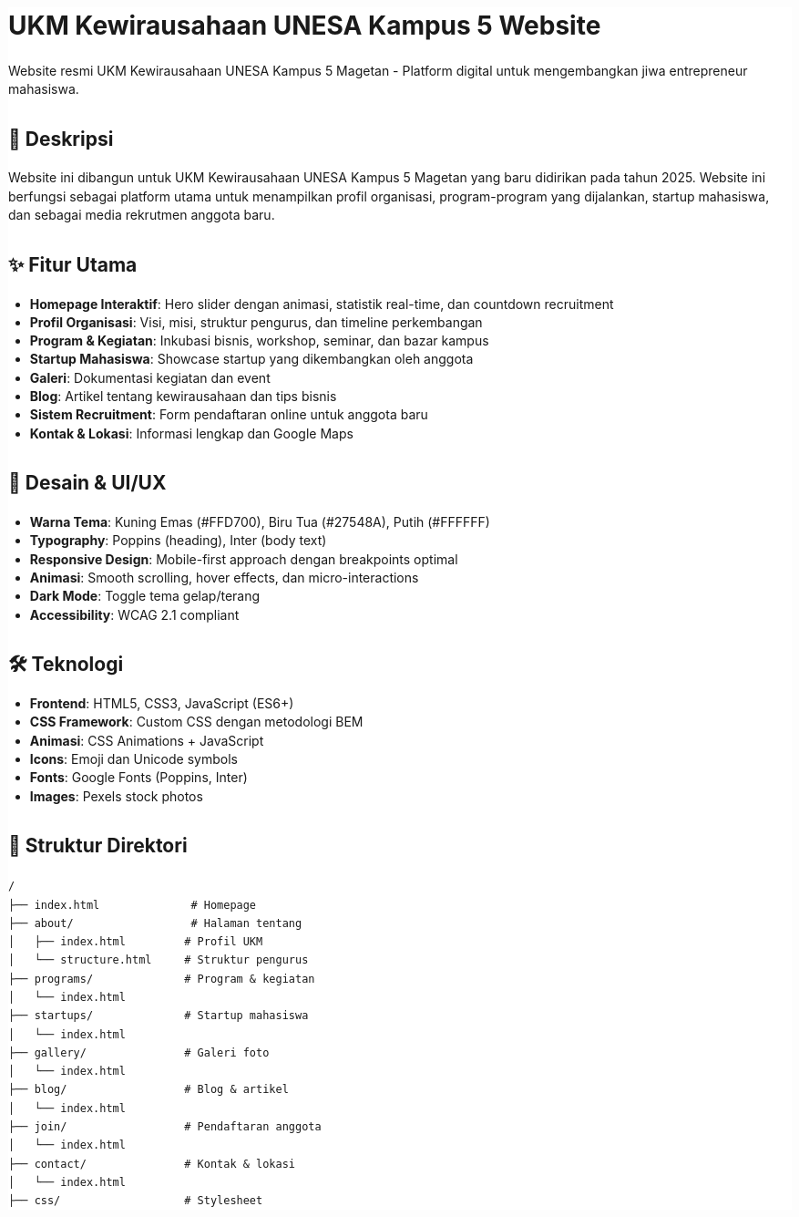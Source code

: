 # UKM Kewirausahaan UNESA Kampus 5 Website

Website resmi UKM Kewirausahaan UNESA Kampus 5 Magetan - Platform digital untuk mengembangkan jiwa entrepreneur mahasiswa.

## 🚀 Deskripsi

Website ini dibangun untuk UKM Kewirausahaan UNESA Kampus 5 Magetan yang baru didirikan pada tahun 2025. Website ini berfungsi sebagai platform utama untuk menampilkan profil organisasi, program-program yang dijalankan, startup mahasiswa, dan sebagai media rekrutmen anggota baru.

## ✨ Fitur Utama

- **Homepage Interaktif**: Hero slider dengan animasi, statistik real-time, dan countdown recruitment
- **Profil Organisasi**: Visi, misi, struktur pengurus, dan timeline perkembangan
- **Program & Kegiatan**: Inkubasi bisnis, workshop, seminar, dan bazar kampus
- **Startup Mahasiswa**: Showcase startup yang dikembangkan oleh anggota
- **Galeri**: Dokumentasi kegiatan dan event
- **Blog**: Artikel tentang kewirausahaan dan tips bisnis
- **Sistem Recruitment**: Form pendaftaran online untuk anggota baru
- **Kontak & Lokasi**: Informasi lengkap dan Google Maps

## 🎨 Desain & UI/UX

- **Warna Tema**: Kuning Emas (#FFD700), Biru Tua (#27548A), Putih (#FFFFFF)
- **Typography**: Poppins (heading), Inter (body text)
- **Responsive Design**: Mobile-first approach dengan breakpoints optimal
- **Animasi**: Smooth scrolling, hover effects, dan micro-interactions
- **Dark Mode**: Toggle tema gelap/terang
- **Accessibility**: WCAG 2.1 compliant

## 🛠️ Teknologi

- **Frontend**: HTML5, CSS3, JavaScript (ES6+)
- **CSS Framework**: Custom CSS dengan metodologi BEM
- **Animasi**: CSS Animations + JavaScript
- **Icons**: Emoji dan Unicode symbols
- **Fonts**: Google Fonts (Poppins, Inter)
- **Images**: Pexels stock photos

## 📁 Struktur Direktori

```
/
├── index.html              # Homepage
├── about/                  # Halaman tentang
│   ├── index.html         # Profil UKM
│   └── structure.html     # Struktur pengurus
├── programs/              # Program & kegiatan
│   └── index.html
├── startups/              # Startup mahasiswa
│   └── index.html
├── gallery/               # Galeri foto
│   └── index.html
├── blog/                  # Blog & artikel
│   └── index.html
├── join/                  # Pendaftaran anggota
│   └── index.html
├── contact/               # Kontak & lokasi
│   └── index.html
├── css/                   # Stylesheet
```